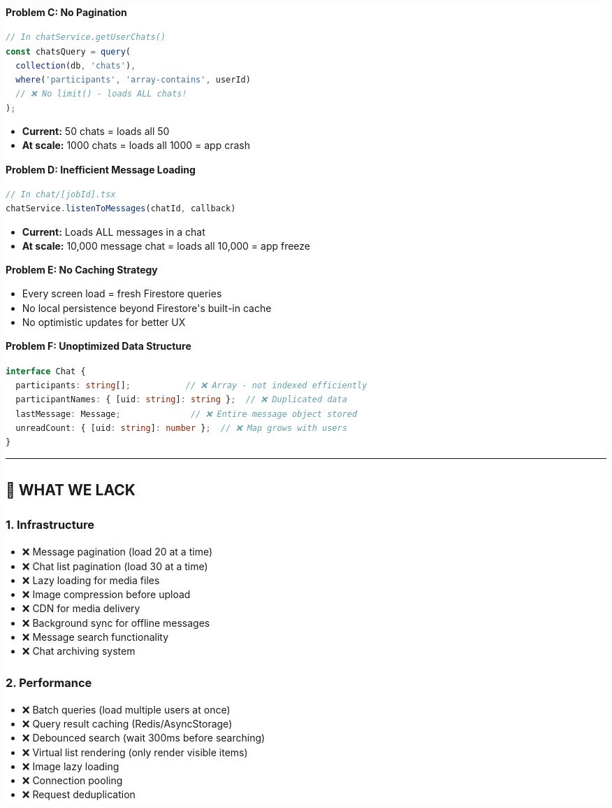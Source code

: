 **Problem C: No Pagination**
```typescript
// In chatService.getUserChats()
const chatsQuery = query(
  collection(db, 'chats'),
  where('participants', 'array-contains', userId)
  // ❌ No limit() - loads ALL chats!
);
```
- **Current:** 50 chats = loads all 50
- **At scale:** 1000 chats = loads all 1000 = app crash

**Problem D: Inefficient Message Loading**
```typescript
// In chat/[jobId].tsx
chatService.listenToMessages(chatId, callback)
```
- **Current:** Loads ALL messages in a chat
- **At scale:** 10,000 message chat = loads all 10,000 = app freeze

**Problem E: No Caching Strategy**
- Every screen load = fresh Firestore queries
- No local persistence beyond Firestore's built-in cache
- No optimistic updates for better UX

**Problem F: Unoptimized Data Structure**
```typescript
interface Chat {
  participants: string[];           // ❌ Array - not indexed efficiently
  participantNames: { [uid: string]: string };  // ❌ Duplicated data
  lastMessage: Message;              // ❌ Entire message object stored
  unreadCount: { [uid: string]: number };  // ❌ Map grows with users
}
```

---

## 🎯 **WHAT WE LACK**

### **1. Infrastructure**
- ❌ Message pagination (load 20 at a time)
- ❌ Chat list pagination (load 30 at a time)
- ❌ Lazy loading for media files
- ❌ Image compression before upload
- ❌ CDN for media delivery
- ❌ Background sync for offline messages
- ❌ Message search functionality
- ❌ Chat archiving system

### **2. Performance**
- ❌ Batch queries (load multiple users at once)
- ❌ Query result caching (Redis/AsyncStorage)
- ❌ Debounced search (wait 300ms before searching)
- ❌ Virtual list rendering (only render visible items)
- ❌ Image lazy loading
- ❌ Connection pooling
- ❌ Request deduplication
